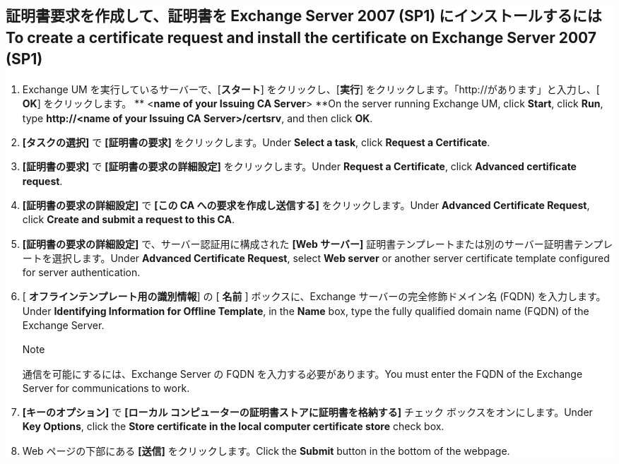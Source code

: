 </div>

<div>

## <a name="to-create-a-certificate-request-and-install-the-certificate-on-exchange-server-2007-sp1"></a><span data-ttu-id="53bc0-142">証明書要求を作成して、証明書を Exchange Server 2007 (SP1) にインストールするには</span><span class="sxs-lookup"><span data-stu-id="53bc0-142">To create a certificate request and install the certificate on Exchange Server 2007 (SP1)</span></span>

1.  <span data-ttu-id="53bc0-143">Exchange UM を実行しているサーバーで、[**スタート**] をクリックし、[**実行**] をクリックします。「http://があります」と入力し、[ **OK**] をクリックします。 \*\* \<**name of your Issuing CA Server**\> \*\*</span><span class="sxs-lookup"><span data-stu-id="53bc0-143">On the server running Exchange UM, click **Start**, click **Run**, type **http://\<**name of your Issuing CA Server**\>/certsrv**, and then click **OK**.</span></span>

2.  <span data-ttu-id="53bc0-144">**[タスクの選択]** で **[証明書の要求]** をクリックします。</span><span class="sxs-lookup"><span data-stu-id="53bc0-144">Under **Select a task**, click **Request a Certificate**.</span></span>

3.  <span data-ttu-id="53bc0-145">**[証明書の要求]** で **[証明書の要求の詳細設定]** をクリックします。</span><span class="sxs-lookup"><span data-stu-id="53bc0-145">Under **Request a Certificate**, click **Advanced certificate request**.</span></span>

4.  <span data-ttu-id="53bc0-146">**[証明書の要求の詳細設定]** で **[この CA への要求を作成し送信する]** をクリックします。</span><span class="sxs-lookup"><span data-stu-id="53bc0-146">Under **Advanced Certificate Request**, click **Create and submit a request to this CA**.</span></span>

5.  <span data-ttu-id="53bc0-147">**[証明書の要求の詳細設定]** で、サーバー認証用に構成された **[Web サーバー]** 証明書テンプレートまたは別のサーバー証明書テンプレートを選択します。</span><span class="sxs-lookup"><span data-stu-id="53bc0-147">Under **Advanced Certificate Request**, select **Web server** or another server certificate template configured for server authentication.</span></span>

6.  <span data-ttu-id="53bc0-148">[ **オフラインテンプレート用の識別情報**] の [ **名前** ] ボックスに、Exchange サーバーの完全修飾ドメイン名 (FQDN) を入力します。</span><span class="sxs-lookup"><span data-stu-id="53bc0-148">Under **Identifying Information for Offline Template**, in the **Name** box, type the fully qualified domain name (FQDN) of the Exchange Server.</span></span>
    
    <div>
    

    > [!NOTE]  
    > <span data-ttu-id="53bc0-149">通信を可能にするには、Exchange Server の FQDN を入力する必要があります。</span><span class="sxs-lookup"><span data-stu-id="53bc0-149">You must enter the FQDN of the Exchange Server for communications to work.</span></span>

    
    </div>

7.  <span data-ttu-id="53bc0-150">**[キーのオプション]** で **[ローカル コンピューターの証明書ストアに証明書を格納する]** チェック ボックスをオンにします。</span><span class="sxs-lookup"><span data-stu-id="53bc0-150">Under **Key Options**, click the **Store certificate in the local computer certificate store** check box.</span></span>

8.  <span data-ttu-id="53bc0-151">Web ページの下部にある **[送信]** をクリックします。</span><span class="sxs-lookup"><span data-stu-id="53bc0-151">Click the **Submit** button in the bottom of the webpage.</span></span>
